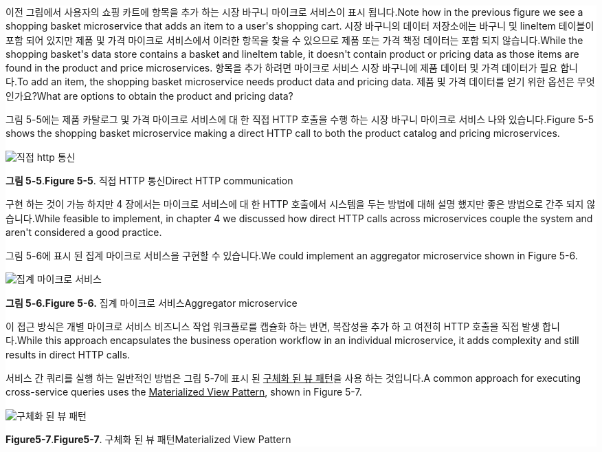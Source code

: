 <span data-ttu-id="540f9-115">이전 그림에서 사용자의 쇼핑 카트에 항목을 추가 하는 시장 바구니 마이크로 서비스이 표시 됩니다.</span><span class="sxs-lookup"><span data-stu-id="540f9-115">Note how in the previous figure we see a shopping basket microservice that adds an item to a user's shopping cart.</span></span> <span data-ttu-id="540f9-116">시장 바구니의 데이터 저장소에는 바구니 및 lineItem 테이블이 포함 되어 있지만 제품 및 가격 마이크로 서비스에서 이러한 항목을 찾을 수 있으므로 제품 또는 가격 책정 데이터는 포함 되지 않습니다.</span><span class="sxs-lookup"><span data-stu-id="540f9-116">While the shopping basket's data store contains a basket and lineItem table, it doesn't contain product or pricing data as those items are found in the product and price microservices.</span></span> <span data-ttu-id="540f9-117">항목을 추가 하려면 마이크로 서비스 시장 바구니에 제품 데이터 및 가격 데이터가 필요 합니다.</span><span class="sxs-lookup"><span data-stu-id="540f9-117">To add an item, the shopping basket microservice needs product data and pricing data.</span></span> <span data-ttu-id="540f9-118">제품 및 가격 데이터를 얻기 위한 옵션은 무엇 인가요?</span><span class="sxs-lookup"><span data-stu-id="540f9-118">What are options to obtain the product and pricing data?</span></span>

<span data-ttu-id="540f9-119">그림 5-5에는 제품 카탈로그 및 가격 마이크로 서비스에 대 한 직접 HTTP 호출을 수행 하는 시장 바구니 마이크로 서비스 나와 있습니다.</span><span class="sxs-lookup"><span data-stu-id="540f9-119">Figure 5-5 shows the shopping basket microservice making a direct HTTP call to both the product catalog and pricing microservices.</span></span>

![직접 http 통신](./media/direct-http-communication.png)

<span data-ttu-id="540f9-121">**그림 5-5**.</span><span class="sxs-lookup"><span data-stu-id="540f9-121">**Figure 5-5**.</span></span> <span data-ttu-id="540f9-122">직접 HTTP 통신</span><span class="sxs-lookup"><span data-stu-id="540f9-122">Direct HTTP communication</span></span>

<span data-ttu-id="540f9-123">구현 하는 것이 가능 하지만 4 장에서는 마이크로 서비스에 대 한 HTTP 호출에서 시스템을 두는 방법에 대해 설명 했지만 좋은 방법으로 간주 되지 않습니다.</span><span class="sxs-lookup"><span data-stu-id="540f9-123">While feasible to implement, in chapter 4 we discussed how direct HTTP calls across microservices couple the system and aren't considered a good practice.</span></span>

<span data-ttu-id="540f9-124">그림 5-6에 표시 된 집계 마이크로 서비스을 구현할 수 있습니다.</span><span class="sxs-lookup"><span data-stu-id="540f9-124">We could implement an aggregator microservice shown in Figure 5-6.</span></span>

![집계 마이크로 서비스](./media/aggregator-microservice.png)

<span data-ttu-id="540f9-126">**그림 5-6.**</span><span class="sxs-lookup"><span data-stu-id="540f9-126">**Figure 5-6.**</span></span> <span data-ttu-id="540f9-127">집계 마이크로 서비스</span><span class="sxs-lookup"><span data-stu-id="540f9-127">Aggregator microservice</span></span>

<span data-ttu-id="540f9-128">이 접근 방식은 개별 마이크로 서비스 비즈니스 작업 워크플로를 캡슐화 하는 반면, 복잡성을 추가 하 고 여전히 HTTP 호출을 직접 발생 합니다.</span><span class="sxs-lookup"><span data-stu-id="540f9-128">While this approach encapsulates the business operation workflow in an individual microservice, it adds complexity and still results in direct HTTP calls.</span></span>

<span data-ttu-id="540f9-129">서비스 간 쿼리를 실행 하는 일반적인 방법은 그림 5-7에 표시 된 [구체화 된 뷰 패턴](https://docs.microsoft.com/azure/architecture/patterns/materialized-view)을 사용 하는 것입니다.</span><span class="sxs-lookup"><span data-stu-id="540f9-129">A common approach for executing cross-service queries uses the [Materialized View Pattern](https://docs.microsoft.com/azure/architecture/patterns/materialized-view), shown in Figure 5-7.</span></span>

![구체화 된 뷰 패턴](./media/materialized-view-pattern.png)

<span data-ttu-id="540f9-131">**Figure5-7**.</span><span class="sxs-lookup"><span data-stu-id="540f9-131">**Figure5-7**.</span></span> <span data-ttu-id="540f9-132">구체화 된 뷰 패턴</span><span class="sxs-lookup"><span data-stu-id="540f9-132">Materialized View Pattern</span></span>

